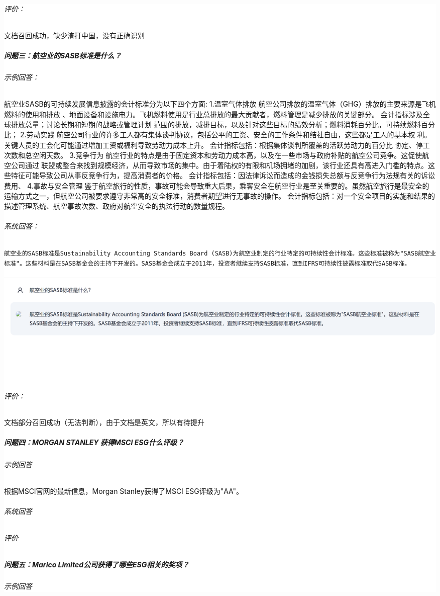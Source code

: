 ###### 评价：

文档召回成功，缺少渣打中国，没有正确识别

##### 问题三：航空业的SASB标准是什么？

###### 示例回答：

航空业SASB的可持续发展信息披露的会计标准分为以下四个方面:     1.温室气体排放     航空公司排放的温室气体（GHG）排放的主要来源是飞机燃料的使用和排放  、地面设备和设施电力。飞机燃料使用是行业总排放的最大贡献者，燃料管理是减少排放的关键部分。     会计指标涉及全球排放总量；讨论长期和短期的战略或管理计划      范围的排放，减排目标，以及针对这些目标的绩效分析；燃料消耗百分比，可持续燃料百分比；     2.劳动实践     航空公司行业的许多工人都有集体谈判协议，包括公平的工资、安全的工作条件和结社自由，这些都是工人的基本权  利。关键人员的工会化可能通过增加工资或福利导致劳动力成本上升。     会计指标包括：根据集体谈判所覆盖的活跃劳动力的百分比      协定、停工次数和总空闲天数。     3.竞争行为     航空行业的特点是由于固定资本和劳动力成本高，以及在一些市场与政府补贴的航空公司竞争。这促使航空公司通过  联盟或整合来找到规模经济，从而导致市场的集中。由于着陆权的有限和机场拥堵的加剧，该行业还具有高进入门槛的特点。这些特征可能导致公司从事反竞争行为，提高消费者的价格。     会计指标包括：因法律诉讼而造成的金钱损失总额与反竞争行为法规有关的诉讼费用、     4.事故与安全管理      鉴于航空旅行的性质，事故可能会导致重大后果，乘客安全在航空行业是至关重要的。虽然航空旅行是最安全的运输方式之一，但航空公司被要求遵守非常高的安全标准，消费者期望进行无事故的操作。     会计指标包括：对一个安全项目的实施和结果的描述管理系统、航空事故次数、政府对航空安全的执法行动的数量规程。



###### 系统回答：

```
航空业的SASB标准是Sustainability Accounting Standards Board (SASB)为航空业制定的行业特定的可持续性会计标准。这些标准被称为"SASB航空业标准"。这些材料是在SASB基金会的主持下开发的。SASB基金会成立于2011年，投资者继续支持SASB标准，直到IFRS可持续性披露标准取代SASB标准。
```

![image-20231017144946394](demoqa.assets/image-20231017144946394.png)

###### 评价：

文档部分召回成功（无法判断），由于文档是英文，所以有待提升



##### 问题四：MORGAN STANLEY 获得MSCI ESG什么评级？

###### 示例回答

根据MSCI官网的最新信息，Morgan Stanley获得了MSCI ESG评级为"AA"。

###### 系统回答

###### 评价

##### 问题五：Marico Limited公司获得了哪些ESG相关的奖项？

###### 示例回答
